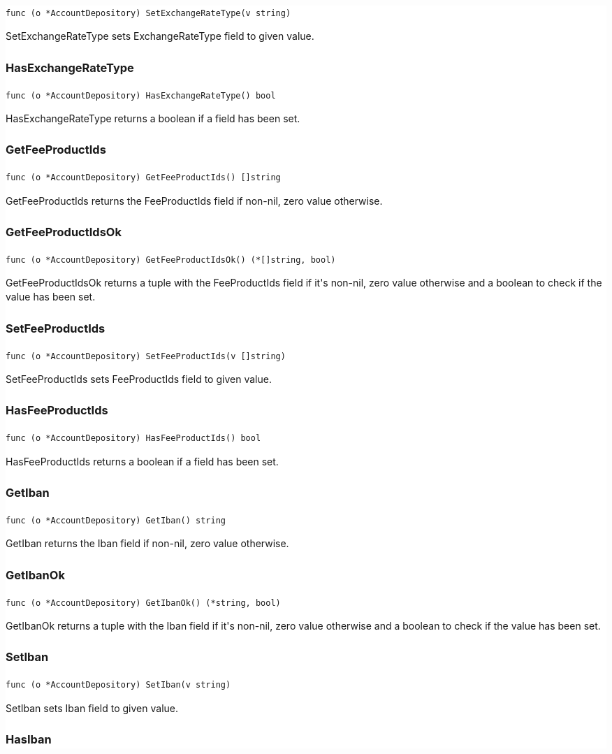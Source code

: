 `func (o *AccountDepository) SetExchangeRateType(v string)`

SetExchangeRateType sets ExchangeRateType field to given value.

### HasExchangeRateType

`func (o *AccountDepository) HasExchangeRateType() bool`

HasExchangeRateType returns a boolean if a field has been set.

### GetFeeProductIds

`func (o *AccountDepository) GetFeeProductIds() []string`

GetFeeProductIds returns the FeeProductIds field if non-nil, zero value otherwise.

### GetFeeProductIdsOk

`func (o *AccountDepository) GetFeeProductIdsOk() (*[]string, bool)`

GetFeeProductIdsOk returns a tuple with the FeeProductIds field if it's non-nil, zero value otherwise
and a boolean to check if the value has been set.

### SetFeeProductIds

`func (o *AccountDepository) SetFeeProductIds(v []string)`

SetFeeProductIds sets FeeProductIds field to given value.

### HasFeeProductIds

`func (o *AccountDepository) HasFeeProductIds() bool`

HasFeeProductIds returns a boolean if a field has been set.

### GetIban

`func (o *AccountDepository) GetIban() string`

GetIban returns the Iban field if non-nil, zero value otherwise.

### GetIbanOk

`func (o *AccountDepository) GetIbanOk() (*string, bool)`

GetIbanOk returns a tuple with the Iban field if it's non-nil, zero value otherwise
and a boolean to check if the value has been set.

### SetIban

`func (o *AccountDepository) SetIban(v string)`

SetIban sets Iban field to given value.

### HasIban
